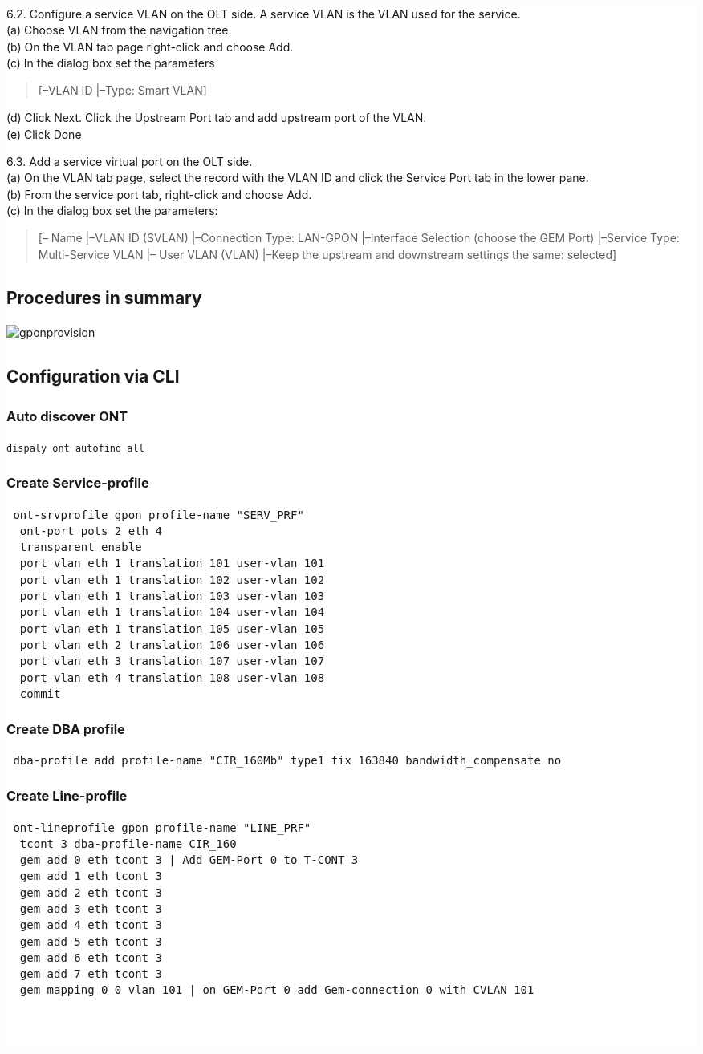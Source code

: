 6.2. Configure a service VLAN on the OLT side. A service VLAN is the VLAN used for the service.  
(a)	Choose VLAN from the navigation tree.  
(b)	On the VLAN tab page right-click and choose Add.  
(c)	In the dialog box set the parameters  
> [–VLAN ID |–Type: Smart VLAN]  

(d)	Click Next. Click the Upstream Port tab and add upstream port of the VLAN.  
(e)	Click Done  

6.3. Add a service virtual port on the OLT side.  
(a)	On the VLAN tab page, select the record with the VLAN ID and click the Service Port tab in the lower pane.  
(b)	From the service port tab, right-click and choose Add.  
(c)	In the dialog box set the parameters:  
> [– Name |–VLAN ID (SVLAN) |–Connection Type: LAN-GPON |–Interface Selection (choose the GEM Port) |–Service Type: Multi-Service VLAN |– User VLAN (VLAN) |–Keep the upstream and downstream settings the same: selected]  


## Procedures in summary

<img width="262" alt="gponprovision" src="https://user-images.githubusercontent.com/50369643/62414231-f9f06200-b620-11e9-8ea1-a57449ae713a.PNG">

## Configuration via CLI

### Auto discover ONT
 `dispaly ont autofind all`

### Create Service-profile
<pre>
 ont-srvprofile gpon profile-name "SERV_PRF"
  ont-port pots 2 eth 4 
  transparent enable 
  port vlan eth 1 translation 101 user-vlan 101
  port vlan eth 1 translation 102 user-vlan 102
  port vlan eth 1 translation 103 user-vlan 103
  port vlan eth 1 translation 104 user-vlan 104
  port vlan eth 1 translation 105 user-vlan 105
  port vlan eth 2 translation 106 user-vlan 106
  port vlan eth 3 translation 107 user-vlan 107
  port vlan eth 4 translation 108 user-vlan 108
  commit
</pre>

### Create DBA profile
<pre>
 dba-profile add profile-name "CIR_160Mb" type1 fix 163840 bandwidth_compensate no
</pre>

### Create Line-profile
<pre>
 ont-lineprofile gpon profile-name "LINE_PRF"
  tcont 3 dba-profile-name CIR_160 
  gem add 0 eth tcont 3 | Add GEM-Port 0 to T-CONT 3
  gem add 1 eth tcont 3
  gem add 2 eth tcont 3
  gem add 3 eth tcont 3
  gem add 4 eth tcont 3
  gem add 5 eth tcont 3
  gem add 6 eth tcont 3
  gem add 7 eth tcont 3
  gem mapping 0 0 vlan 101 | on GEM-Port 0 add Gem-connection 0 with CVLAN 101